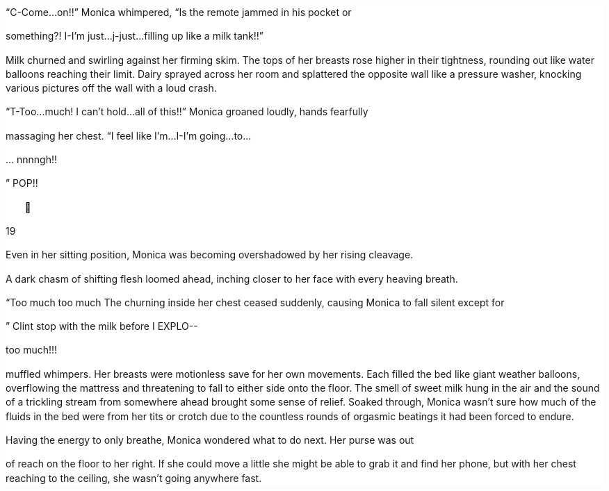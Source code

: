 “C-Come...on!!” Monica whimpered, “Is the remote jammed in his pocket or 

something?! I-I’m just...j-just...filling up like a milk tank!!” 

Milk churned and swirling against her firming skim. The tops of her breasts rose higher 
in their tightness, rounding out like water balloons reaching their limit. Dairy sprayed across her 
room and splattered the opposite wall like a pressure washer, knocking various pictures off the 
wall with a loud crash. 

“T-Too...much! I can’t hold...all of this!!” Monica groaned loudly, hands fearfully 

massaging her chest. “I feel like I’m...I-I’m going...to...

...
nnnngh!!
​

” 
POP!!
​

​
​
​
​
​
​
​
 
 
19 

Even in her sitting position, Monica was becoming overshadowed by her rising cleavage. 

A dark chasm of shifting flesh loomed ahead, inching closer to her face with every heaving 
breath. 

“Too much too much 
The churning inside her chest ceased suddenly, causing Monica to fall silent except for 

” 
Clint stop with the milk before I EXPLO--
​

 
too much!!!
​

muffled whimpers. Her breasts were motionless save for her own movements. Each filled the bed 
like giant weather balloons, overflowing the mattress and threatening to fall to either side onto 
the floor. The smell of sweet milk hung in the air and the sound of a trickling stream from 
somewhere ahead brought some sense of relief. Soaked through, Monica wasn’t sure how much 
of the fluids in the bed were from her tits or crotch due to the countless rounds of orgasmic 
beatings it had been forced to endure. 

Having the energy to only breathe, Monica wondered what to do next. Her purse was out 

of reach on the floor to her right. If she could move a little she might be able to grab it and find 
her phone, but with her chest reaching to the ceiling, she wasn’t going anywhere fast. 

